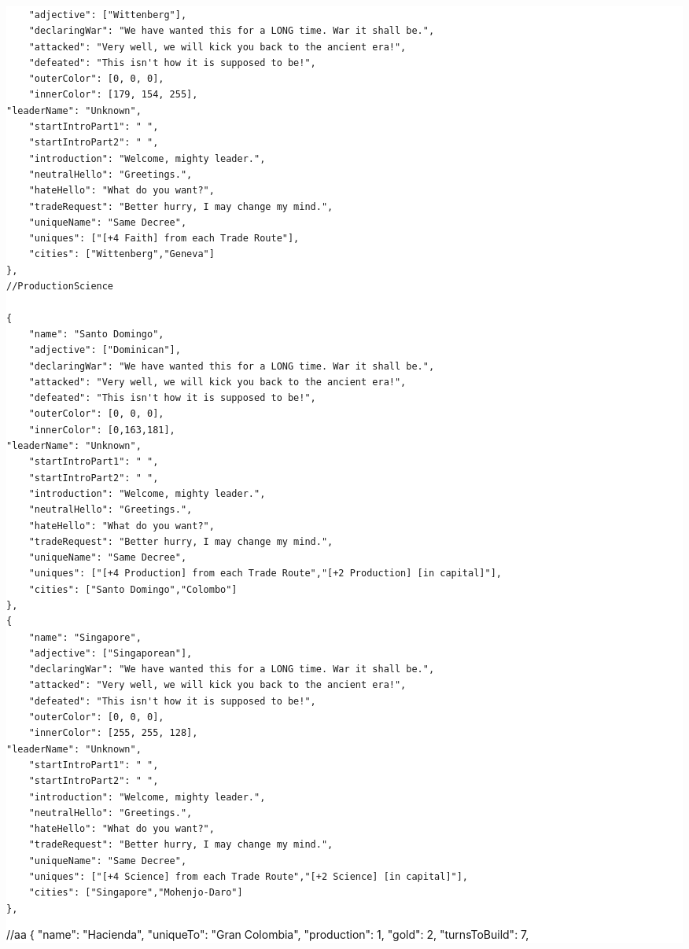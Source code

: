         "adjective": ["Wittenberg"],
        "declaringWar": "We have wanted this for a LONG time. War it shall be.",
        "attacked": "Very well, we will kick you back to the ancient era!",
        "defeated": "This isn't how it is supposed to be!",
        "outerColor": [0, 0, 0],
        "innerColor": [179, 154, 255],
	"leaderName": "Unknown",
        "startIntroPart1": " ",
        "startIntroPart2": " ",
        "introduction": "Welcome, mighty leader.",
        "neutralHello": "Greetings.",
        "hateHello": "What do you want?",
        "tradeRequest": "Better hurry, I may change my mind.",
        "uniqueName": "Same Decree",
        "uniques": ["[+4 Faith] from each Trade Route"],
        "cities": ["Wittenberg","Geneva"]
    },
	//ProductionScience
	
    {
        "name": "Santo Domingo",
        "adjective": ["Dominican"],
        "declaringWar": "We have wanted this for a LONG time. War it shall be.",
        "attacked": "Very well, we will kick you back to the ancient era!",
        "defeated": "This isn't how it is supposed to be!",
        "outerColor": [0, 0, 0],
        "innerColor": [0,163,181],
	"leaderName": "Unknown",
        "startIntroPart1": " ",
        "startIntroPart2": " ",
        "introduction": "Welcome, mighty leader.",
        "neutralHello": "Greetings.",
        "hateHello": "What do you want?",
        "tradeRequest": "Better hurry, I may change my mind.",
        "uniqueName": "Same Decree",
        "uniques": ["[+4 Production] from each Trade Route","[+2 Production] [in capital]"],
        "cities": ["Santo Domingo","Colombo"]
    },
    {
        "name": "Singapore",
        "adjective": ["Singaporean"],
        "declaringWar": "We have wanted this for a LONG time. War it shall be.",
        "attacked": "Very well, we will kick you back to the ancient era!",
        "defeated": "This isn't how it is supposed to be!",
        "outerColor": [0, 0, 0],
        "innerColor": [255, 255, 128],
	"leaderName": "Unknown",
        "startIntroPart1": " ",
        "startIntroPart2": " ",
        "introduction": "Welcome, mighty leader.",
        "neutralHello": "Greetings.",
        "hateHello": "What do you want?",
        "tradeRequest": "Better hurry, I may change my mind.",
        "uniqueName": "Same Decree",
        "uniques": ["[+4 Science] from each Trade Route","[+2 Science] [in capital]"],
        "cities": ["Singapore","Mohenjo-Daro"]
    },
 //aa
	{
		"name": "Hacienda",
		"uniqueTo": "Gran Colombia",
		"production": 1,
		"gold": 2,
		"turnsToBuild": 7,